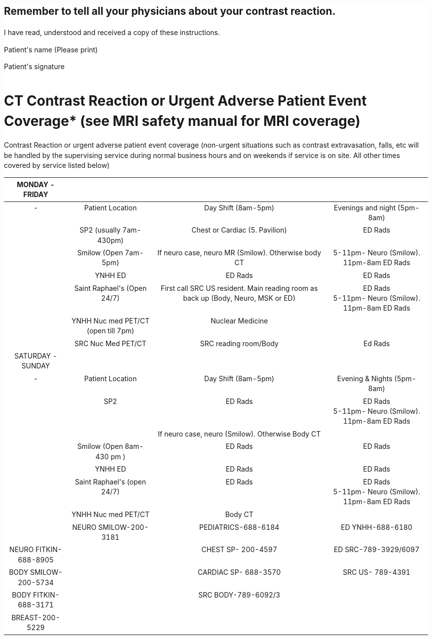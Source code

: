 
## Remember to tell all your physicians about your contrast reaction.

I have read, understood and received a copy of these instructions.

Patient's name (Please print)

Patient's signature

# CT Contrast Reaction or Urgent Adverse Patient Event Coverage* (see MRI safety manual for MRI coverage) 

Contrast Reaction or urgent adverse patient event coverage (non-urgent situations such as contrast extravasation, falls, etc will be handled by the supervising service during normal business hours and on weekends if service is on site. All other times covered by service listed below)

| MONDAY - FRIDAY |  |  |  |
| :--: | :--: | :--: | :--: |
| - | Patient Location | Day Shift (8am-5pm) | Evenings and night (5pm-8am) |
|  | SP2 (usually 7am-430pm) | Chest or Cardiac (5. Pavilion) | ED Rads |
|  | Smilow (Open 7am-5pm) | If neuro case, neuro MR (Smilow). Otherwise body CT | 5-11pm- Neuro (Smilow). 11pm-8am ED Rads |
|  | YNHH ED | ED Rads | ED Rads |
|  | Saint Raphael's (Open 24/7) | First call SRC US resident. Main reading room as back up (Body, Neuro, MSK or ED) | ED Rads <br> 5-11pm- Neuro (Smilow). 11pm-8am ED Rads |
|  | YNHH Nuc med PET/CT (open till 7pm) | Nuclear Medicine |  |
|  | SRC Nuc Med PET/CT | SRC reading room/Body | Ed Rads |
| SATURDAY - SUNDAY |  |  |  |
| - | Patient Location | Day Shift (8am-5pm) | Evening \& Nights (5pm-8am) |
|  | SP2 | ED Rads | ED Rads <br> 5-11pm- Neuro (Smilow). 11pm-8am ED Rads |
|  |  | If neuro case, neuro (Smilow). Otherwise Body CT |  |
|  | Smilow (Open 8am- 430 pm ) | ED Rads | ED Rads |
|  | YNHH ED | ED Rads | ED Rads |
|  | Saint Raphael's (open 24/7) | ED Rads | ED Rads <br> 5-11pm- Neuro (Smilow). 11pm-8am ED Rads |
|  | YNHH Nuc med PET/CT | Body CT |  |
|  | NEURO SMILOW-200-3181 | PEDIATRICS-688-6184 | ED YNHH-688-6180 |
| NEURO FITKIN- 688-8905 |  | CHEST SP- 200-4597 | ED SRC-789-3929/6097 |
| BODY SMILOW-200-5734 |  | CARDIAC SP- 688-3570 | SRC US- 789-4391 |
| BODY FITKIN-688-3171 |  | SRC BODY-789-6092/3 |  |
| BREAST-200-5229 |  |  |  |

